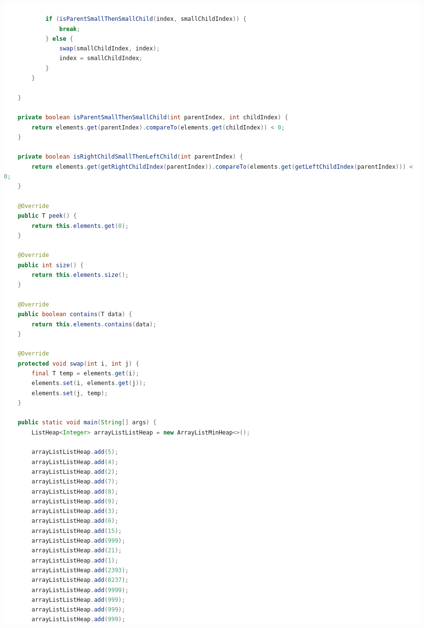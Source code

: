 ```java

            if (isParentSmallThenSmallChild(index, smallChildIndex)) {
                break;
            } else {
                swap(smallChildIndex, index);
                index = smallChildIndex;
            }
        }

    }

    private boolean isParentSmallThenSmallChild(int parentIndex, int childIndex) {
        return elements.get(parentIndex).compareTo(elements.get(childIndex)) < 0;
    }

    private boolean isRightChildSmallThenLeftChild(int parentIndex) {
        return elements.get(getRightChildIndex(parentIndex)).compareTo(elements.get(getLeftChildIndex(parentIndex))) < 0;
    }

    @Override
    public T peek() {
        return this.elements.get(0);
    }

    @Override
    public int size() {
        return this.elements.size();
    }

    @Override
    public boolean contains(T data) {
        return this.elements.contains(data);
    }

    @Override
    protected void swap(int i, int j) {
        final T temp = elements.get(i);
        elements.set(i, elements.get(j));
        elements.set(j, temp);
    }

    public static void main(String[] args) {
        ListHeap<Integer> arrayListListHeap = new ArrayListMinHeap<>();

        arrayListListHeap.add(5);
        arrayListListHeap.add(4);
        arrayListListHeap.add(2);
        arrayListListHeap.add(7);
        arrayListListHeap.add(8);
        arrayListListHeap.add(9);
        arrayListListHeap.add(3);
        arrayListListHeap.add(6);
        arrayListListHeap.add(15);
        arrayListListHeap.add(999);
        arrayListListHeap.add(21);
        arrayListListHeap.add(1);
        arrayListListHeap.add(2393);
        arrayListListHeap.add(8237);
        arrayListListHeap.add(9999);
        arrayListListHeap.add(999);
        arrayListListHeap.add(999);
        arrayListListHeap.add(999);
```